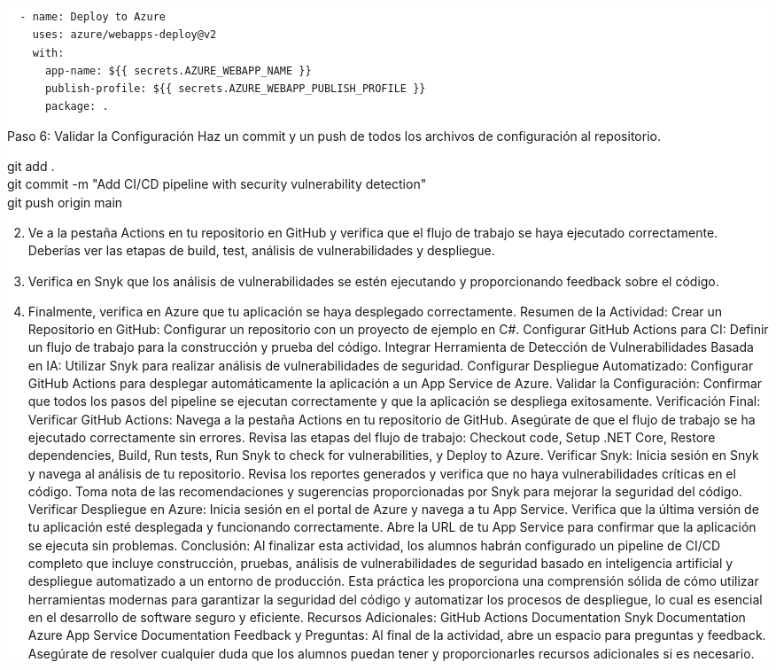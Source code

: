       - name: Deploy to Azure  
        uses: azure/webapps-deploy@v2  
        with:  
          app-name: ${{ secrets.AZURE_WEBAPP_NAME }}  
          publish-profile: ${{ secrets.AZURE_WEBAPP_PUBLISH_PROFILE }}  
          package: .  
 

Paso 6: Validar la Configuración
Haz un commit y un push de todos los archivos de configuración al repositorio.

git add .  
git commit -m "Add CI/CD pipeline with security vulnerability detection"  
git push origin main  
 
2. Ve a la pestaña Actions en tu repositorio en GitHub y verifica que el flujo de trabajo se haya ejecutado correctamente. Deberías ver las etapas de build, test, análisis de vulnerabilidades y despliegue.

3. Verifica en Snyk que los análisis de vulnerabilidades se estén ejecutando y proporcionando feedback sobre el código.

4. Finalmente, verifica en Azure que tu aplicación se haya desplegado correctamente.
Resumen de la Actividad:
Crear un Repositorio en GitHub: Configurar un repositorio con un proyecto de ejemplo en C#.
Configurar GitHub Actions para CI: Definir un flujo de trabajo para la construcción y prueba del código.
Integrar Herramienta de Detección de Vulnerabilidades Basada en IA: Utilizar Snyk para realizar análisis de vulnerabilidades de seguridad.
Configurar Despliegue Automatizado: Configurar GitHub Actions para desplegar automáticamente la aplicación a un App Service de Azure.
Validar la Configuración: Confirmar que todos los pasos del pipeline se ejecutan correctamente y que la aplicación se despliega exitosamente.
Verificación Final:
Verificar GitHub Actions:
Navega a la pestaña Actions en tu repositorio de GitHub.
Asegúrate de que el flujo de trabajo se ha ejecutado correctamente sin errores.
Revisa las etapas del flujo de trabajo: Checkout code, Setup .NET Core, Restore dependencies, Build, Run tests, Run Snyk to check for vulnerabilities, y Deploy to Azure.
Verificar Snyk:
Inicia sesión en Snyk y navega al análisis de tu repositorio.
Revisa los reportes generados y verifica que no haya vulnerabilidades críticas en el código.
Toma nota de las recomendaciones y sugerencias proporcionadas por Snyk para mejorar la seguridad del código.
Verificar Despliegue en Azure:
Inicia sesión en el portal de Azure y navega a tu App Service.
Verifica que la última versión de tu aplicación esté desplegada y funcionando correctamente.
Abre la URL de tu App Service para confirmar que la aplicación se ejecuta sin problemas.
Conclusión:
Al finalizar esta actividad, los alumnos habrán configurado un pipeline de CI/CD completo que incluye construcción, pruebas, análisis de vulnerabilidades de seguridad basado en inteligencia artificial y despliegue automatizado a un entorno de producción. Esta práctica les proporciona una comprensión sólida de cómo utilizar herramientas modernas para garantizar la seguridad del código y automatizar los procesos de despliegue, lo cual es esencial en el desarrollo de software seguro y eficiente.
Recursos Adicionales:
GitHub Actions Documentation
Snyk Documentation
Azure App Service Documentation
Feedback y Preguntas:
Al final de la actividad, abre un espacio para preguntas y feedback. Asegúrate de resolver cualquier duda que los alumnos puedan tener y proporcionarles recursos adicionales si es necesario.

